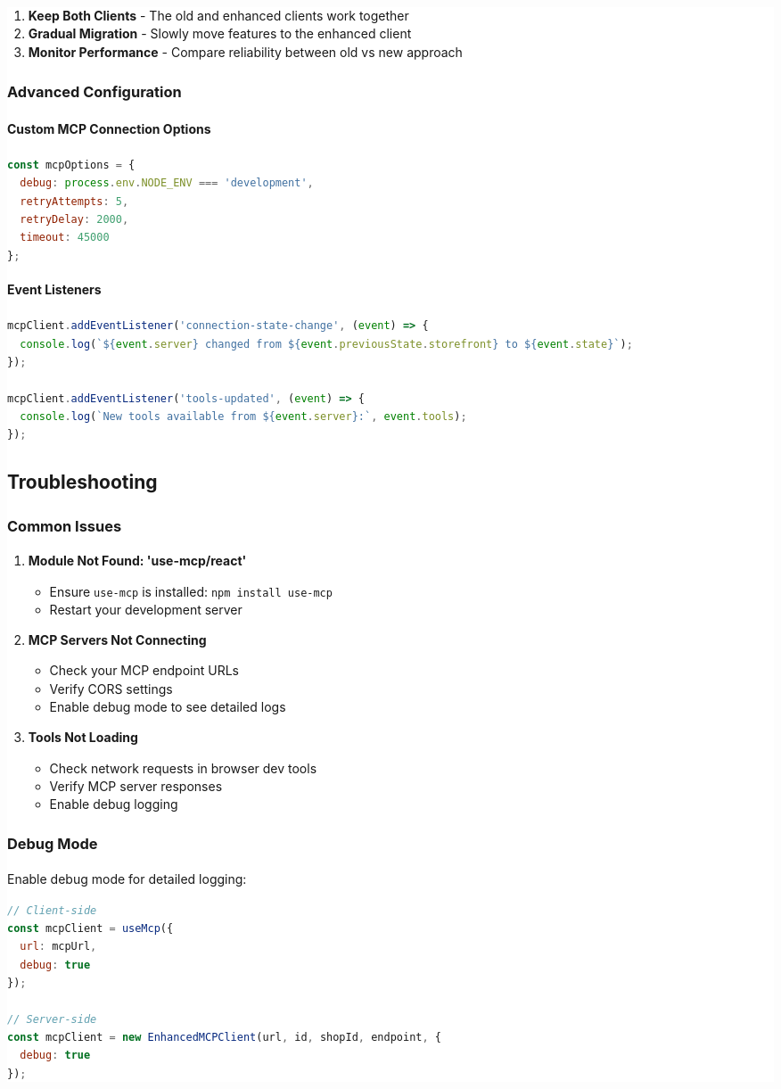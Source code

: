 1. **Keep Both Clients** - The old and enhanced clients work together
2. **Gradual Migration** - Slowly move features to the enhanced client
3. **Monitor Performance** - Compare reliability between old vs new approach

### Advanced Configuration

#### Custom MCP Connection Options
```javascript
const mcpOptions = {
  debug: process.env.NODE_ENV === 'development',
  retryAttempts: 5,
  retryDelay: 2000,
  timeout: 45000
};
```

#### Event Listeners
```javascript
mcpClient.addEventListener('connection-state-change', (event) => {
  console.log(`${event.server} changed from ${event.previousState.storefront} to ${event.state}`);
});

mcpClient.addEventListener('tools-updated', (event) => {
  console.log(`New tools available from ${event.server}:`, event.tools);
});
```

## Troubleshooting

### Common Issues

1. **Module Not Found: 'use-mcp/react'**
   - Ensure `use-mcp` is installed: `npm install use-mcp`
   - Restart your development server

2. **MCP Servers Not Connecting**
   - Check your MCP endpoint URLs
   - Verify CORS settings
   - Enable debug mode to see detailed logs

3. **Tools Not Loading**
   - Check network requests in browser dev tools
   - Verify MCP server responses
   - Enable debug logging

### Debug Mode

Enable debug mode for detailed logging:

```javascript
// Client-side
const mcpClient = useMcp({
  url: mcpUrl,
  debug: true
});

// Server-side
const mcpClient = new EnhancedMCPClient(url, id, shopId, endpoint, {
  debug: true
});
```
